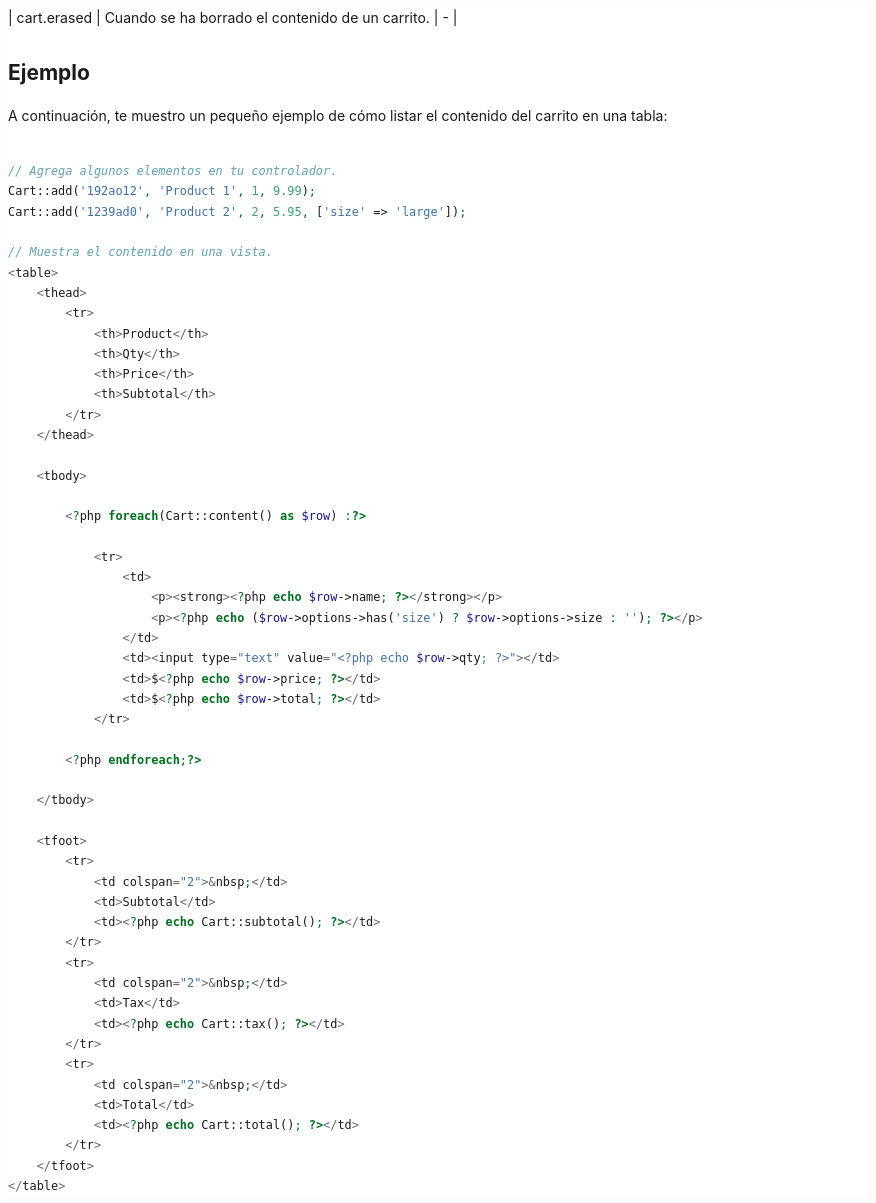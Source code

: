 | cart.erased    | Cuando se ha borrado el contenido de un carrito.       | -                                       |

## Ejemplo

A continuación, te muestro un pequeño ejemplo de cómo listar el contenido del carrito en una tabla:

```php

// Agrega algunos elementos en tu controlador.
Cart::add('192ao12', 'Product 1', 1, 9.99);
Cart::add('1239ad0', 'Product 2', 2, 5.95, ['size' => 'large']);

// Muestra el contenido en una vista.
<table>
   	<thead>
       	<tr>
           	<th>Product</th>
           	<th>Qty</th>
           	<th>Price</th>
           	<th>Subtotal</th>
       	</tr>
   	</thead>

   	<tbody>

   		<?php foreach(Cart::content() as $row) :?>

       		<tr>
           		<td>
               		<p><strong><?php echo $row->name; ?></strong></p>
               		<p><?php echo ($row->options->has('size') ? $row->options->size : ''); ?></p>
           		</td>
           		<td><input type="text" value="<?php echo $row->qty; ?>"></td>
           		<td>$<?php echo $row->price; ?></td>
           		<td>$<?php echo $row->total; ?></td>
       		</tr>

	   	<?php endforeach;?>

   	</tbody>
   	
   	<tfoot>
   		<tr>
   			<td colspan="2">&nbsp;</td>
   			<td>Subtotal</td>
   			<td><?php echo Cart::subtotal(); ?></td>
   		</tr>
   		<tr>
   			<td colspan="2">&nbsp;</td>
   			<td>Tax</td>
   			<td><?php echo Cart::tax(); ?></td>
   		</tr>
   		<tr>
   			<td colspan="2">&nbsp;</td>
   			<td>Total</td>
   			<td><?php echo Cart::total(); ?></td>
   		</tr>
   	</tfoot>
</table>
```
